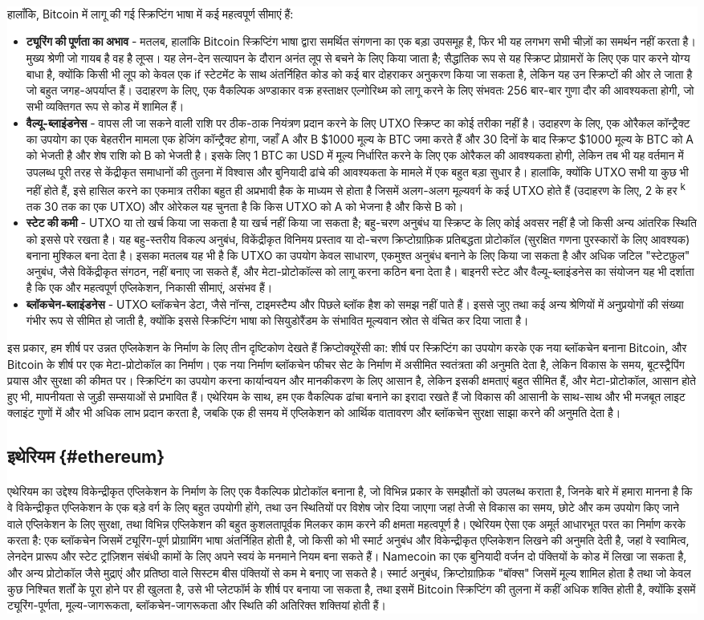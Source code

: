 हालाँकि, Bitcoin में लागू की गई स्क्रिप्टिंग भाषा में कई महत्वपूर्ण सीमाएं हैं:

- **ट्यूरिंग की पूर्णता का अभाव** - मतलब, हालांकि Bitcoin स्क्रिप्टिंग भाषा द्वारा समर्थित संगणना का एक बड़ा उपसमूह है, फिर भी यह लगभग सभी चीज़ों का समर्थन नहीं करता है। मुख्य श्रेणी जो गायब है वह है लूप्स। यह लेन-देन सत्यापन के दौरान अनंत लूप से बचने के लिए किया जाता है; सैद्धांतिक रूप से यह स्क्रिप्ट प्रोग्रामरों के लिए एक पार करने योग्य बाधा है, क्योंकि किसी भी लूप को केवल एक if स्टेटमेंट के साथ अंतर्निहित कोड को कई बार दोहराकर अनुकरण किया जा सकता है, लेकिन यह उन स्क्रिप्टों की ओर ले जाता है जो बहुत जगह-अपर्याप्त हैं। उदाहरण के लिए, एक वैकल्पिक अण्डाकार वक्र हस्ताक्षर एल्गोरिथ्म को लागू करने के लिए संभवतः 256 बार-बार गुणा दौर की आवश्यकता होगी, जो सभी व्यक्तिगत रूप से कोड में शामिल हैं।
- **वैल्यू-ब्लाइंडनेस** - वापस ली जा सकने वाली राशि पर ठीक-ठाक नियंत्रण प्रदान करने के लिए UTXO स्क्रिप्ट का कोई तरीका नहीं है। उदाहरण के लिए, एक ओरैकल कॉन्ट्रैक्ट का उपयोग का एक बेहतरीन मामला एक हेजिंग कॉन्ट्रैक्ट होगा, जहाँ A और B $1000 मूल्य के BTC जमा करते हैं और 30 दिनों के बाद स्क्रिप्ट $1000 मूल्य के BTC को A को भेजती है और शेष राशि को B को भेजती है। इसके लिए 1 BTC का USD में मूल्य निर्धारित करने के लिए एक ओरैकल की आवश्यकता होगी, लेकिन तब भी यह वर्तमान में उपलब्ध पूरी तरह से केंद्रीकृत समाधानों की तुलना में विश्वास और बुनियादी ढांचे की आवश्यकता के मामले में एक बहुत बड़ा सुधार है। हालांकि, क्योंकि UTXO सभी या कुछ भी नहीं होते हैं, इसे हासिल करने का एकमात्र तरीका बहुत ही अप्रभावी हैक के माध्यम से होता है जिसमें अलग-अलग मूल्यवर्ग के कई UTXO होते हैं (उदाहरण के लिए, 2 के हर <sup>k</sup> तक 30 तक का एक UTXO) और ओरेकल यह चुनता है कि किस UTXO को A को भेजना है और किसे B को।
- **स्टेट की कमी** - UTXO या तो खर्च किया जा सकता है या खर्च नहीं किया जा सकता है; बहु-चरण अनुबंध या स्क्रिप्ट के लिए कोई अवसर नहीं है जो किसी अन्य आंतरिक स्थिति को इससे परे रखता है। यह बहु-स्तरीय विकल्प अनुबंध, विकेंद्रीकृत विनिमय प्रस्ताव या दो-चरण क्रिप्टोग्राफ़िक प्रतिबद्धता प्रोटोकॉल (सुरक्षित गणना पुरस्कारों के लिए आवश्यक) बनाना मुश्किल बना देता है। इसका मतलब यह भी है कि UTXO का उपयोग केवल साधारण, एकमुश्त अनुबंध बनाने के लिए किया जा सकता है और अधिक जटिल "स्टेटफ़ुल" अनुबंध, जैसे विकेंद्रीकृत संगठन, नहीं बनाए जा सकते हैं, और मेटा-प्रोटोकॉल्स को लागू करना कठिन बना देता है। बाइनरी स्टेट और वैल्यू-ब्लाइंडनेस का संयोजन यह भी दर्शाता है कि एक और महत्वपूर्ण एप्लिकेशन, निकासी सीमाएं, असंभव हैं।
- **ब्लॉकचेन-ब्लाइंडनेस** - UTXO ब्लॉकचेन डेटा, जैसे नॉन्स, टाइमस्टैम्प और पिछले ब्लॉक हैश को समझ नहीं पाते हैं। इससे जुए तथा कई अन्य श्रेणियों में अनुप्रयोगों की संख्या गंभीर रूप से सीमित हो जाती है, क्योंकि इससे स्क्रिप्टिंग भाषा को सियुडोरैंडम के संभावित मूल्यवान स्रोत से वंचित कर दिया जाता है।

इस प्रकार, हम शीर्ष पर उन्नत एप्लिकेशन के निर्माण के लिए तीन दृष्टिकोण देखते हैं क्रिप्टोक्यूरेंसी का: शीर्ष पर स्क्रिप्टिंग का उपयोग करके एक नया ब्लॉकचेन बनाना Bitcoin, और Bitcoin के शीर्ष पर एक मेटा-प्रोटोकॉल का निर्माण। एक नया निर्माण ब्लॉकचेन फीचर सेट के निर्माण में असीमित स्वतंत्रता की अनुमति देता है, लेकिन विकास के समय, बूटस्ट्रैपिंग प्रयास और सुरक्षा की कीमत पर। स्क्रिप्टिंग का उपयोग करना कार्यान्वयन और मानकीकरण के लिए आसान है, लेकिन इसकी क्षमताएं बहुत सीमित हैं, और मेटा-प्रोटोकॉल, आसान होते हुए भी, मापनीयता से जुड़ी सम्सयाओं से प्रभावित हैं। एथेरियम के साथ, हम एक वैकल्पिक ढांचा बनाने का इरादा रखते हैं जो विकास की आसानी के साथ-साथ और भी मजबूत लाइट क्लाइंट गुणों में और भी अधिक लाभ प्रदान करता है, जबकि एक ही समय में एप्लिकेशन को आर्थिक वातावरण और ब्लॉकचेन सुरक्षा साझा करने की अनुमति देता है।

## इथेरियम {#ethereum}

एथेरियम का उद्देश्य विकेन्द्रीकृत एप्लिकेशन के निर्माण के लिए एक वैकल्पिक प्रोटोकॉल बनाना है, जो विभिन्न प्रकार के समझौतों को उपलब्ध कराता है, जिनके बारे में हमारा मानना ​​है कि वे विकेन्द्रीकृत एप्लिकेशन के एक बड़े वर्ग के लिए बहुत उपयोगी होंगे, तथा उन स्थितियों पर विशेष जोर दिया जाएगा जहां तेजी से विकास का समय, छोटे और कम उपयोग किए जाने वाले एप्लिकेशन के लिए सुरक्षा, तथा विभिन्न एप्लिकेशन की बहुत कुशलतापूर्वक मिलकर काम करने की क्षमता महत्वपूर्ण है। एथेरियम ऐसा एक अमूर्त आधारभूत परत का निर्माण करके करता है: एक ब्लॉकचेन जिसमें ट्यूरिंग-पूर्ण प्रोग्रामिंग भाषा अंतर्निहित होती है, जो किसी को भी स्मार्ट अनुबंध और विकेन्द्रीकृत एप्लिकेशन लिखने की अनुमति देती है, जहां वे स्वामित्व, लेनदेन प्रारूप और स्टेट ट्रांज़िशन संबंधी कामों के लिए अपने स्वयं के मनमाने नियम बना सकते हैं। Namecoin का एक बुनियादी वर्जन दो पंक्तियों के कोड में लिखा जा सकता है, और अन्य प्रोटोकॉल जैसे मुद्राएं और प्रतिष्ठा वाले सिस्टम बीस पंक्तियों से कम मे बनाए जा सकते है। स्मार्ट अनुबंध, क्रिप्टोग्राफ़िक "बॉक्स" जिसमें मूल्य शामिल होता है तथा जो केवल कुछ निश्चित शर्तों के पूरा होने पर ही खुलता है, उसे भी प्लेटफॉर्म के शीर्ष पर बनाया जा सकता है, तथा इसमें Bitcoin स्क्रिप्टिंग की तुलना में कहीं अधिक शक्ति होती है, क्योंकि इसमें ट्यूरिंग-पूर्णता, मूल्य-जागरूकता, ब्लॉकचेन-जागरूकता और स्थिति की अतिरिक्त शक्तियां होती हैं।

